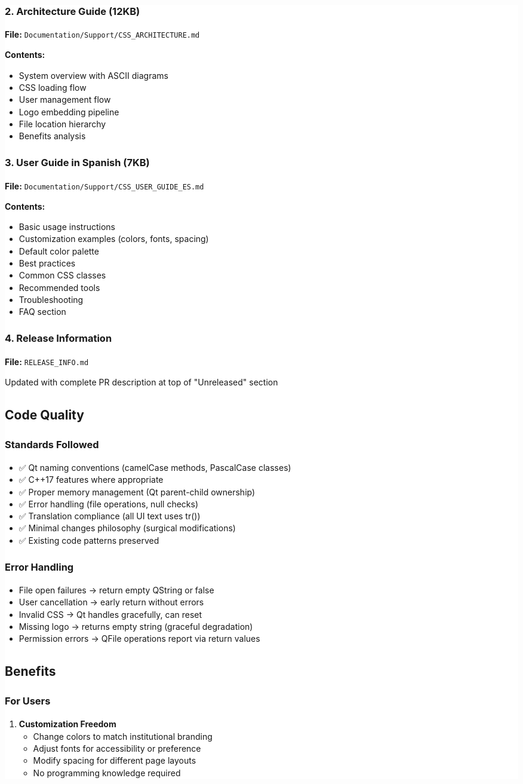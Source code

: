 ### 2. Architecture Guide (12KB)
**File:** `Documentation/Support/CSS_ARCHITECTURE.md`

**Contents:**
- System overview with ASCII diagrams
- CSS loading flow
- User management flow
- Logo embedding pipeline
- File location hierarchy
- Benefits analysis

### 3. User Guide in Spanish (7KB)
**File:** `Documentation/Support/CSS_USER_GUIDE_ES.md`

**Contents:**
- Basic usage instructions
- Customization examples (colors, fonts, spacing)
- Default color palette
- Best practices
- Common CSS classes
- Recommended tools
- Troubleshooting
- FAQ section

### 4. Release Information
**File:** `RELEASE_INFO.md`

Updated with complete PR description at top of "Unreleased" section

## Code Quality

### Standards Followed
- ✅ Qt naming conventions (camelCase methods, PascalCase classes)
- ✅ C++17 features where appropriate
- ✅ Proper memory management (Qt parent-child ownership)
- ✅ Error handling (file operations, null checks)
- ✅ Translation compliance (all UI text uses tr())
- ✅ Minimal changes philosophy (surgical modifications)
- ✅ Existing code patterns preserved

### Error Handling
- File open failures → return empty QString or false
- User cancellation → early return without errors
- Invalid CSS → Qt handles gracefully, can reset
- Missing logo → returns empty string (graceful degradation)
- Permission errors → QFile operations report via return values

## Benefits

### For Users
1. **Customization Freedom**
   - Change colors to match institutional branding
   - Adjust fonts for accessibility or preference
   - Modify spacing for different page layouts
   - No programming knowledge required
